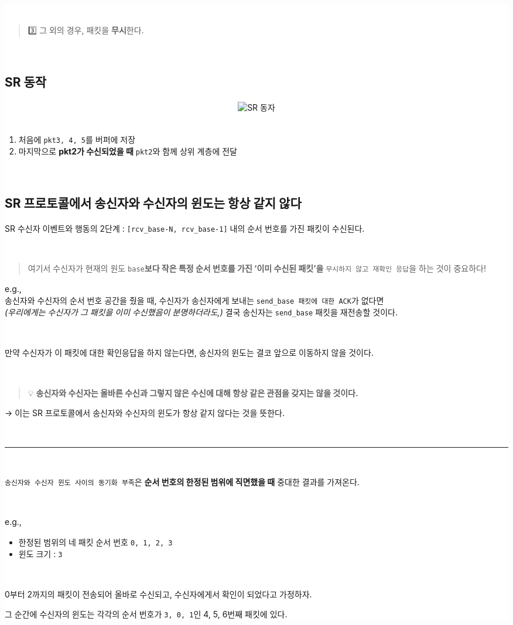 <br/>

> 3️⃣ 그 외의 경우, 패킷을 **무시**한다.

<br/>

## SR 동작

<p align="center"><img width="620" alt="SR 동자" src="https://user-images.githubusercontent.com/86337233/211394908-f90e0b68-e305-486a-94b4-20ce10469130.png">

<br/>
<br/>

1. 처음에 `pkt3, 4, 5`를 버퍼에 저장
2. 마지막으로 **pkt2가 수신되었을 때** `pkt2`와 함께 상위 계층에 전달

<br/>

## SR 프로토콜에서 송신자와 수신자의 윈도는 항상 같지 않다

SR 수신자 이벤트와 행동의 2단계 : `[rcv_base-N, rcv_base-1]` 내의 순서 번호를 가진 패킷이 수신된다.

<br/>

> 여기서 수신자가 현재의 원도 `base`**보다 작은 특정 순서 번호를 가진 ‘이미 수신된 패킷’을** `무시하지 않고 재확인 응답`을 하는 것이 중요하다!

e.g.,  
송신자와 수신자의 순서 번호 공간을 줬을 때, 수신자가 송신자에게 보내는 `send_base 패킷에 대한 ACK`가 없다면  
*(우리에게는 수신자가 그 패킷을 이미 수신했음이 분명하더라도,)* 결국 송신자는 `send_base` 패킷을 재전송할 것이다.

<br/>

만약 수신자가 이 패킷에 대한 확인응답을 하지 않는다면, 송신자의 윈도는 결코 앞으로 이동하지 않을 것이다.

<br/>

> 💡 **송신자와 수신자는 올바른 수신과 그렇지 않은 수신에 대해 항상 같은 관점을 갖지는 않을 것이다.**

→ 이는 SR 프로토콜에서 송신자와 수신자의 윈도가 항상 같지 않다는 것을 뜻한다.

<br/>

---

<br/>

`송신자와 수신자 윈도 사이의 동기화 부족`은 **순서 번호의 한정된 범위에 직면했을 때** 중대한 결과를 가져온다.

<br/>

e.g.,

- 한정된 범위의 네 패킷 순서 번호 `0, 1, 2, 3`
- 윈도 크기 : `3`

<br/>

0부터 2까지의 패킷이 전송되어 올바로 수신되고, 수신자에게서 확인이 되었다고 가정하자.

그 순간에 수신자의 윈도는 각각의 순서 번호가 `3, 0, 1`인 4, 5, 6번째 패킷에 있다.
